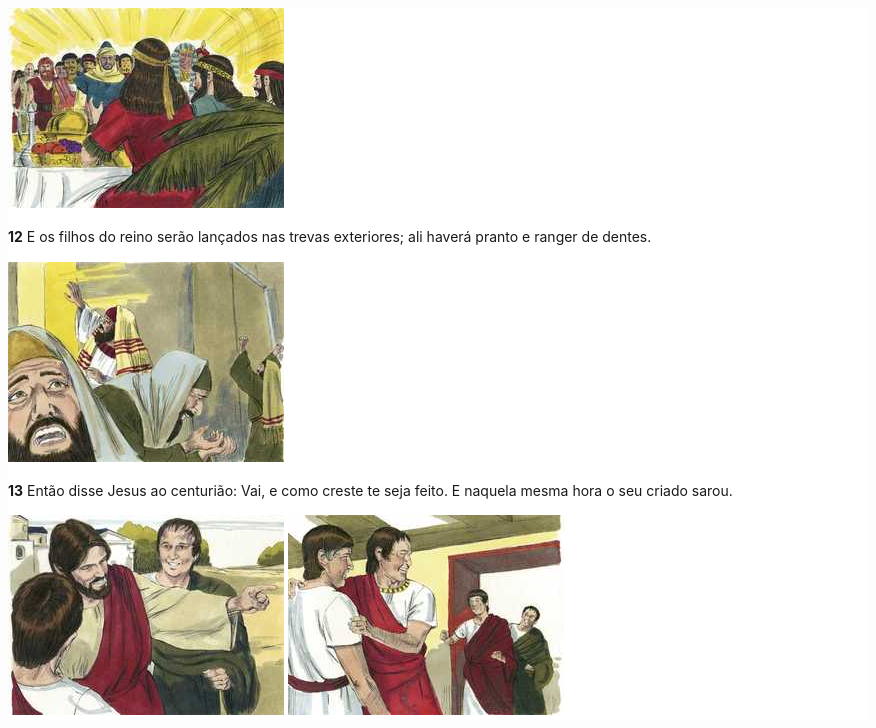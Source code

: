 ![](../Images/SweetPublishing/40-8-5.jpg) 

**12** 	E os filhos do reino serão lançados nas trevas exteriores; ali haverá pranto e ranger de dentes.

![](../Images/SweetPublishing/40-8-6.jpg) 

**13** 	Então disse Jesus ao centurião: Vai, e como creste te seja feito. E naquela mesma hora o seu criado sarou.

![](../Images/SweetPublishing/40-8-7.jpg) ![](../Images/SweetPublishing/40-8-8.jpg) 
